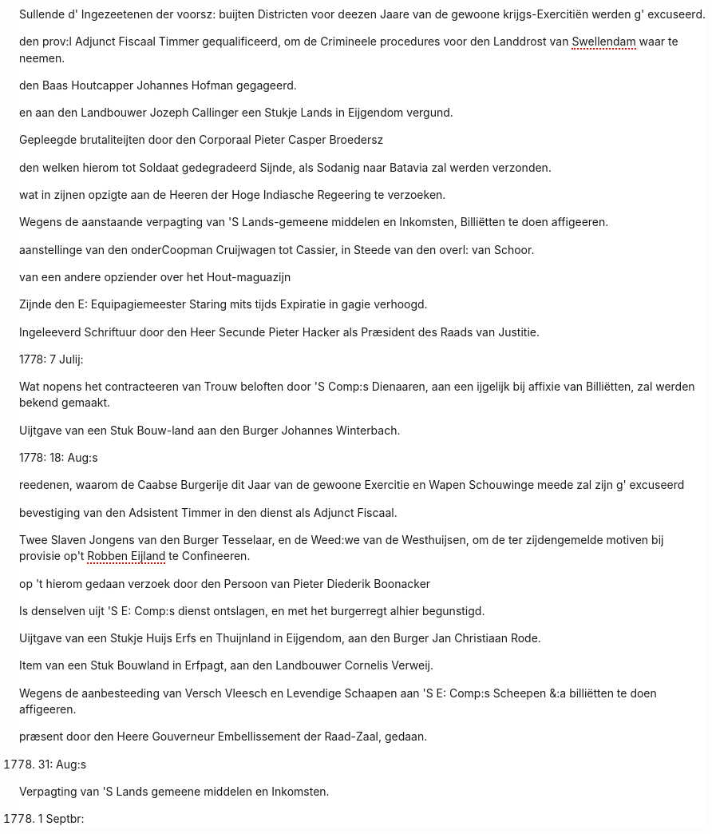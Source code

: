 Sullende d' Ingezeetenen der voorsz: buijten Districten voor deezen Jaare van de gewoone krijgs-Exercitiën werden g' excuseerd.

den prov:l Adjunct Fiscaal Timmer gequalificeerd, om de Crimineele procedures voor den Landdrost van <span style="border-bottom: 2px dotted #FF0000;">Swellendam</span> waar te neemen.

den Baas Houtcapper Johannes Hofman gegageerd.

en aan den Landbouwer Jozeph Callinger een Stukje Lands in Eijgendom vergund.

Gepleegde brutaliteijten door den Corporaal Pieter Casper Broedersz

den welken hierom tot Soldaat gedegradeerd Sijnde, als Sodanig naar Batavia zal werden verzonden.

wat in zijnen opzigte aan de Heeren der Hoge Indiasche Regeering te verzoeken.

Wegens de aanstaande verpagting van 'S Lands-gemeene middelen en Inkomsten, Billiëtten te doen affigeeren.

aanstellinge van den onderCoopman Cruijwagen tot Cassier, in Steede van den overl: van Schoor.

van een andere opziender over het Hout-maguazijn

Zijnde den E: Equipagiemeester Staring mits tijds Expiratie in gagie verhoogd.

Ingeleeverd Schriftuur door den Heer Secunde Pieter Hacker als Præsident des Raads van Justitie.

1778: 7 Julij:

Wat nopens het contracteeren van Trouw beloften door 'S Comp:s Dienaaren, aan een ijgelijk bij affixie van Billiëtten, zal werden bekend gemaakt.

Uijtgave van een Stuk Bouw-land aan den Burger Johannes Winterbach.

1778: 18: Aug:s

reedenen, waarom de Caabse Burgerije dit Jaar van de gewoone Exercitie en Wapen Schouwinge meede zal zijn g' excuseerd

bevestiging van den Adsistent Timmer in den dienst als Adjunct Fiscaal.

Twee Slaven Jongens van den Burger Tesselaar, en de Weed:we van de Westhuijsen, om de ter zijdengemelde motiven bij provisie op't <span style="border-bottom: 2px dotted #FF0000;">Robben Eijland</span> te Confineeren.

op 't hierom gedaan verzoek door den Persoon van Pieter Diederik Boonacker

Is denselven uijt 'S E: Comp:s dienst ontslagen, en met het burgerregt alhier begunstigd.

Uijtgave van een Stukje Huijs Erfs en Thuijnland in Eijgendom, aan den Burger Jan Christiaan Rode.

Item van een Stuk Bouwland in Erfpagt, aan den Landbouwer Cornelis Verweij.

Wegens de aanbesteeding van Versch Vleesch en Levendige Schaapen aan 'S E: Comp:s Scheepen &:a billiëtten te doen affigeeren.

præsent door den Heere Gouverneur Embellissement der Raad-Zaal, gedaan.

1778. 31: Aug:s

Verpagting van 'S Lands gemeene middelen en Inkomsten.

1778. 1 Septbr:
